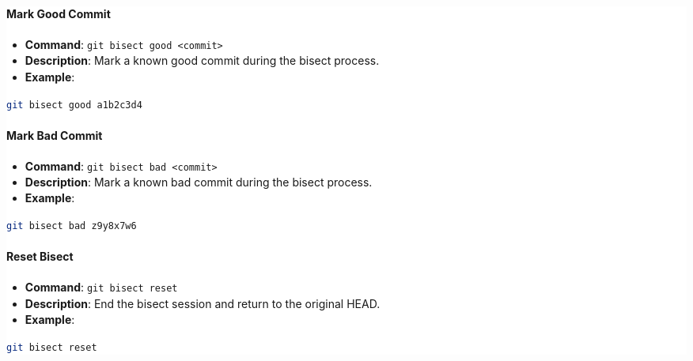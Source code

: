 #### Mark Good Commit
- **Command**: `git bisect good <commit>`
- **Description**: Mark a known good commit during the bisect process.
- **Example**:
```sh
git bisect good a1b2c3d4
```

#### Mark Bad Commit
- **Command**: `git bisect bad <commit>`
- **Description**: Mark a known bad commit during the bisect process.
- **Example**:
```sh
git bisect bad z9y8x7w6
```

#### Reset Bisect
- **Command**: `git bisect reset`
- **Description**: End the bisect session and return to the original HEAD.
- **Example**:
```sh
git bisect reset
```